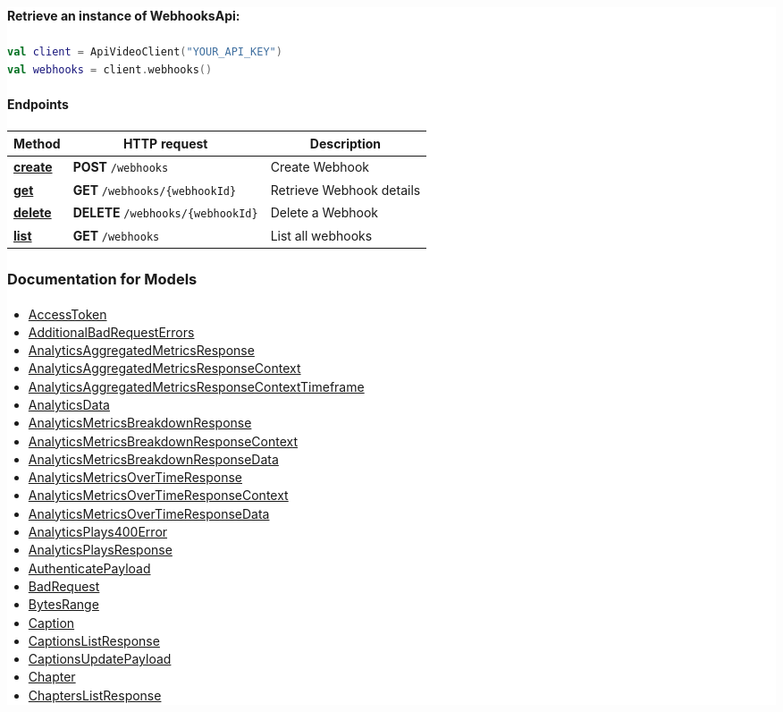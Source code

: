 
#### Retrieve an instance of WebhooksApi:
```kotlin
val client = ApiVideoClient("YOUR_API_KEY")
val webhooks = client.webhooks()
```



#### Endpoints

Method | HTTP request | Description
------------- | ------------- | -------------
[**create**](https://github.com/apivideo/api.video-android-client/blob/main/docs/WebhooksApi.md#create) | **POST** `/webhooks` | Create Webhook
[**get**](https://github.com/apivideo/api.video-android-client/blob/main/docs/WebhooksApi.md#get) | **GET** `/webhooks/{webhookId}` | Retrieve Webhook details
[**delete**](https://github.com/apivideo/api.video-android-client/blob/main/docs/WebhooksApi.md#delete) | **DELETE** `/webhooks/{webhookId}` | Delete a Webhook
[**list**](https://github.com/apivideo/api.video-android-client/blob/main/docs/WebhooksApi.md#list) | **GET** `/webhooks` | List all webhooks



### Documentation for Models

 - [AccessToken](https://github.com/apivideo/api.video-android-client/blob/main/docs/AccessToken.md)
 - [AdditionalBadRequestErrors](https://github.com/apivideo/api.video-android-client/blob/main/docs/AdditionalBadRequestErrors.md)
 - [AnalyticsAggregatedMetricsResponse](https://github.com/apivideo/api.video-android-client/blob/main/docs/AnalyticsAggregatedMetricsResponse.md)
 - [AnalyticsAggregatedMetricsResponseContext](https://github.com/apivideo/api.video-android-client/blob/main/docs/AnalyticsAggregatedMetricsResponseContext.md)
 - [AnalyticsAggregatedMetricsResponseContextTimeframe](https://github.com/apivideo/api.video-android-client/blob/main/docs/AnalyticsAggregatedMetricsResponseContextTimeframe.md)
 - [AnalyticsData](https://github.com/apivideo/api.video-android-client/blob/main/docs/AnalyticsData.md)
 - [AnalyticsMetricsBreakdownResponse](https://github.com/apivideo/api.video-android-client/blob/main/docs/AnalyticsMetricsBreakdownResponse.md)
 - [AnalyticsMetricsBreakdownResponseContext](https://github.com/apivideo/api.video-android-client/blob/main/docs/AnalyticsMetricsBreakdownResponseContext.md)
 - [AnalyticsMetricsBreakdownResponseData](https://github.com/apivideo/api.video-android-client/blob/main/docs/AnalyticsMetricsBreakdownResponseData.md)
 - [AnalyticsMetricsOverTimeResponse](https://github.com/apivideo/api.video-android-client/blob/main/docs/AnalyticsMetricsOverTimeResponse.md)
 - [AnalyticsMetricsOverTimeResponseContext](https://github.com/apivideo/api.video-android-client/blob/main/docs/AnalyticsMetricsOverTimeResponseContext.md)
 - [AnalyticsMetricsOverTimeResponseData](https://github.com/apivideo/api.video-android-client/blob/main/docs/AnalyticsMetricsOverTimeResponseData.md)
 - [AnalyticsPlays400Error](https://github.com/apivideo/api.video-android-client/blob/main/docs/AnalyticsPlays400Error.md)
 - [AnalyticsPlaysResponse](https://github.com/apivideo/api.video-android-client/blob/main/docs/AnalyticsPlaysResponse.md)
 - [AuthenticatePayload](https://github.com/apivideo/api.video-android-client/blob/main/docs/AuthenticatePayload.md)
 - [BadRequest](https://github.com/apivideo/api.video-android-client/blob/main/docs/BadRequest.md)
 - [BytesRange](https://github.com/apivideo/api.video-android-client/blob/main/docs/BytesRange.md)
 - [Caption](https://github.com/apivideo/api.video-android-client/blob/main/docs/Caption.md)
 - [CaptionsListResponse](https://github.com/apivideo/api.video-android-client/blob/main/docs/CaptionsListResponse.md)
 - [CaptionsUpdatePayload](https://github.com/apivideo/api.video-android-client/blob/main/docs/CaptionsUpdatePayload.md)
 - [Chapter](https://github.com/apivideo/api.video-android-client/blob/main/docs/Chapter.md)
 - [ChaptersListResponse](https://github.com/apivideo/api.video-android-client/blob/main/docs/ChaptersListResponse.md)